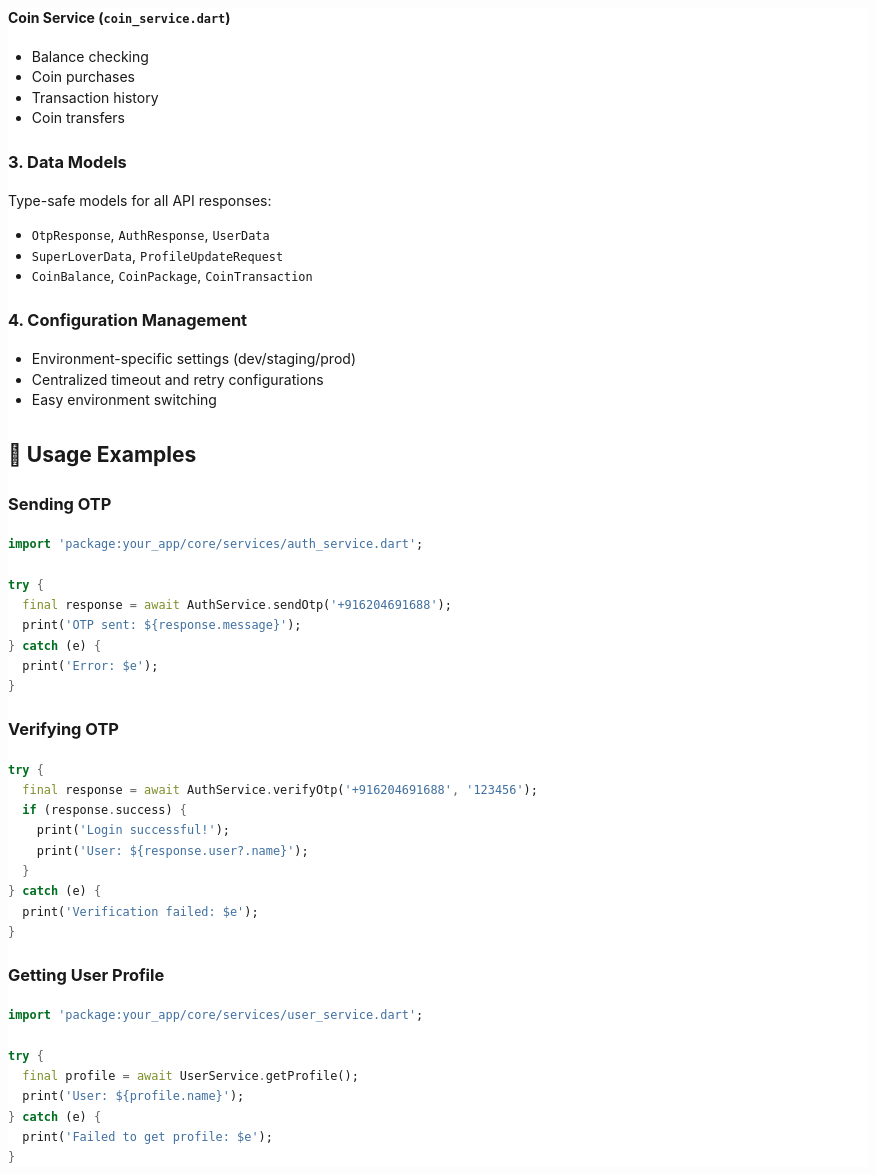 #### **Coin Service** (`coin_service.dart`)
- Balance checking
- Coin purchases
- Transaction history
- Coin transfers

### 3. **Data Models**
Type-safe models for all API responses:
- `OtpResponse`, `AuthResponse`, `UserData`
- `SuperLoverData`, `ProfileUpdateRequest`
- `CoinBalance`, `CoinPackage`, `CoinTransaction`

### 4. **Configuration Management**
- Environment-specific settings (dev/staging/prod)
- Centralized timeout and retry configurations
- Easy environment switching

## 🔧 Usage Examples

### Sending OTP
```dart
import 'package:your_app/core/services/auth_service.dart';

try {
  final response = await AuthService.sendOtp('+916204691688');
  print('OTP sent: ${response.message}');
} catch (e) {
  print('Error: $e');
}
```

### Verifying OTP
```dart
try {
  final response = await AuthService.verifyOtp('+916204691688', '123456');
  if (response.success) {
    print('Login successful!');
    print('User: ${response.user?.name}');
  }
} catch (e) {
  print('Verification failed: $e');
}
```

### Getting User Profile
```dart
import 'package:your_app/core/services/user_service.dart';

try {
  final profile = await UserService.getProfile();
  print('User: ${profile.name}');
} catch (e) {
  print('Failed to get profile: $e');
}
```
